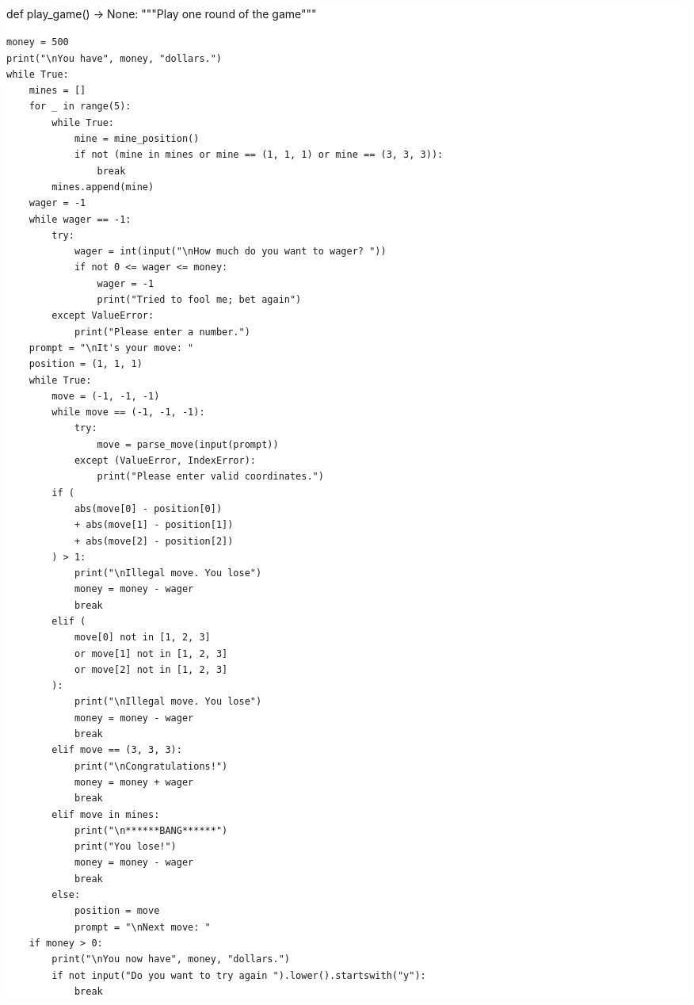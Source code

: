 
def play_game() -> None:
    """Play one round of the game"""

    money = 500
    print("\nYou have", money, "dollars.")
    while True:
        mines = []
        for _ in range(5):
            while True:
                mine = mine_position()
                if not (mine in mines or mine == (1, 1, 1) or mine == (3, 3, 3)):
                    break
            mines.append(mine)
        wager = -1
        while wager == -1:
            try:
                wager = int(input("\nHow much do you want to wager? "))
                if not 0 <= wager <= money:
                    wager = -1
                    print("Tried to fool me; bet again")
            except ValueError:
                print("Please enter a number.")
        prompt = "\nIt's your move: "
        position = (1, 1, 1)
        while True:
            move = (-1, -1, -1)
            while move == (-1, -1, -1):
                try:
                    move = parse_move(input(prompt))
                except (ValueError, IndexError):
                    print("Please enter valid coordinates.")
            if (
                abs(move[0] - position[0])
                + abs(move[1] - position[1])
                + abs(move[2] - position[2])
            ) > 1:
                print("\nIllegal move. You lose")
                money = money - wager
                break
            elif (
                move[0] not in [1, 2, 3]
                or move[1] not in [1, 2, 3]
                or move[2] not in [1, 2, 3]
            ):
                print("\nIllegal move. You lose")
                money = money - wager
                break
            elif move == (3, 3, 3):
                print("\nCongratulations!")
                money = money + wager
                break
            elif move in mines:
                print("\n******BANG******")
                print("You lose!")
                money = money - wager
                break
            else:
                position = move
                prompt = "\nNext move: "
        if money > 0:
            print("\nYou now have", money, "dollars.")
            if not input("Do you want to try again ").lower().startswith("y"):
                break